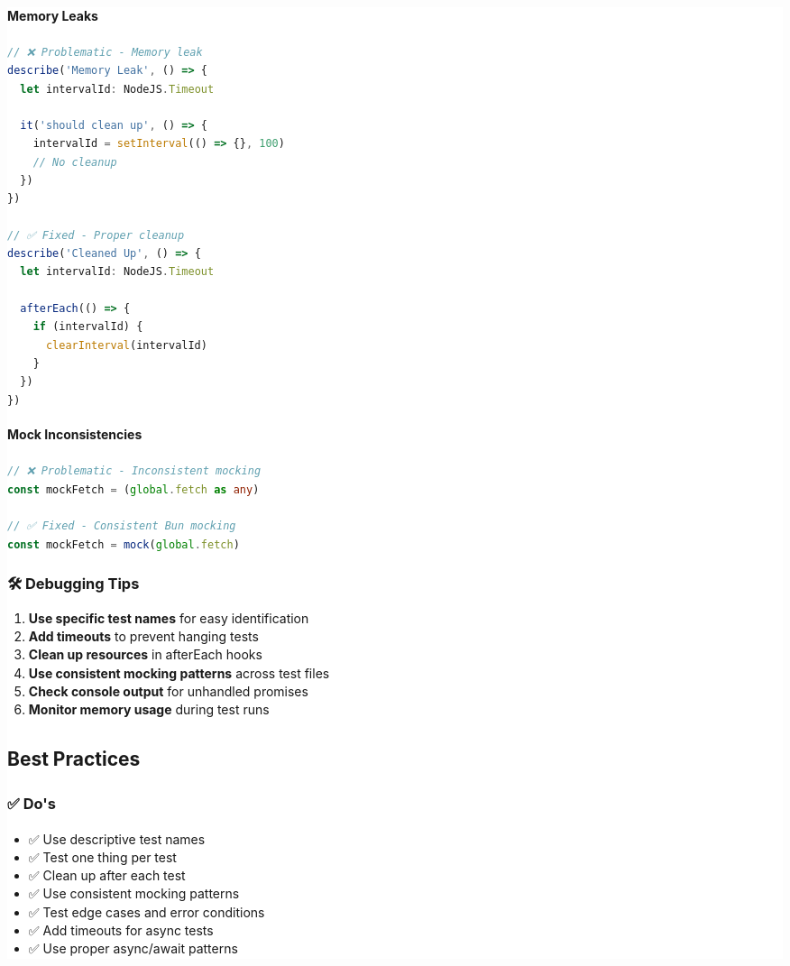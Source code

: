 #### Memory Leaks
```typescript
// ❌ Problematic - Memory leak
describe('Memory Leak', () => {
  let intervalId: NodeJS.Timeout

  it('should clean up', () => {
    intervalId = setInterval(() => {}, 100)
    // No cleanup
  })
})

// ✅ Fixed - Proper cleanup
describe('Cleaned Up', () => {
  let intervalId: NodeJS.Timeout

  afterEach(() => {
    if (intervalId) {
      clearInterval(intervalId)
    }
  })
})
```

#### Mock Inconsistencies
```typescript
// ❌ Problematic - Inconsistent mocking
const mockFetch = (global.fetch as any)

// ✅ Fixed - Consistent Bun mocking
const mockFetch = mock(global.fetch)
```

### 🛠️ Debugging Tips

1. **Use specific test names** for easy identification
2. **Add timeouts** to prevent hanging tests
3. **Clean up resources** in afterEach hooks
4. **Use consistent mocking patterns** across test files
5. **Check console output** for unhandled promises
6. **Monitor memory usage** during test runs

## Best Practices

### ✅ Do's

- ✅ Use descriptive test names
- ✅ Test one thing per test
- ✅ Clean up after each test
- ✅ Use consistent mocking patterns
- ✅ Test edge cases and error conditions
- ✅ Add timeouts for async tests
- ✅ Use proper async/await patterns
